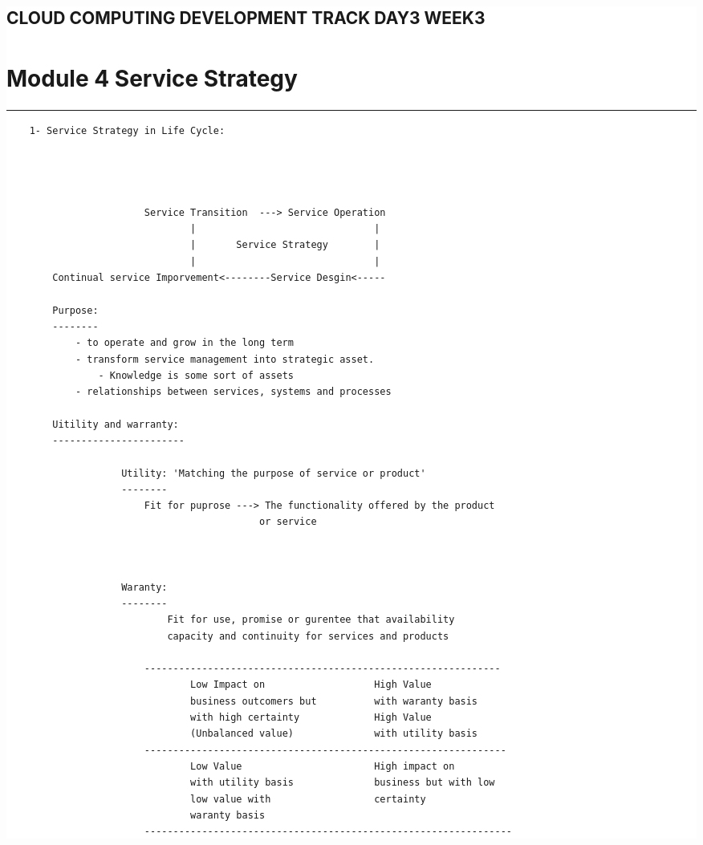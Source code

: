 CLOUD COMPUTING DEVELOPMENT TRACK DAY3 WEEK3
---------------------------------------------


# Module 4 Service Strategy
---------------------------
		1- Service Strategy in Life Cycle:
		
						
	
			
							Service Transition  ---> Service Operation
									|								|
									|		Service Strategy		|
									|								|
			Continual service Imporvement<--------Service Desgin<-----

			Purpose:
			--------
				- to operate and grow in the long term
				- transform service management into strategic asset.
					- Knowledge is some sort of assets
				- relationships between services, systems and processes
				
			Uitility and warranty:
			-----------------------
						
						Utility: 'Matching the purpose of service or product'
						--------
							Fit for puprose ---> The functionality offered by the product
												or service 
						
						
						
						Waranty:
						--------
								Fit for use, promise or gurentee that availability
								capacity and continuity for services and products
								
							--------------------------------------------------------------
									Low Impact on 					High Value
									business outcomers but			with waranty basis
									with high certainty 			High Value
									(Unbalanced value)				with utility basis
							---------------------------------------------------------------		
									Low Value 						High impact on 
									with utility basis				business but with low 
									low value with 					certainty 
									waranty basis
							----------------------------------------------------------------
							
					